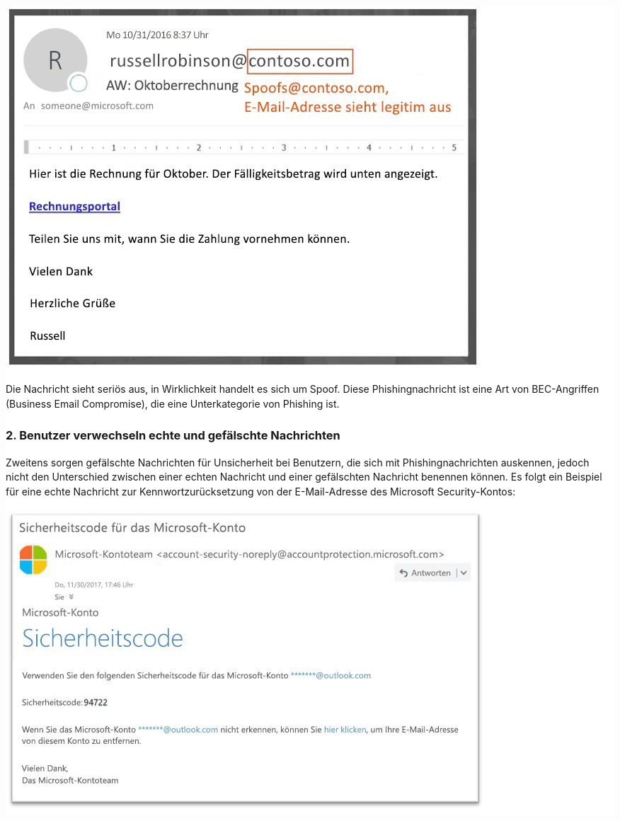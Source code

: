 ![Phishingnachricht – Business Email Compromise](../media/da15adaa-708b-4e73-8165-482fc9182090.jpg)

Die Nachricht sieht seriös aus, in Wirklichkeit handelt es sich um Spoof. Diese Phishingnachricht ist eine Art von BEC-Angriffen (Business Email Compromise), die eine Unterkategorie von Phishing ist.

### <a name="2-users-confuse-real-messages-for-fake-ones"></a>2. Benutzer verwechseln echte und gefälschte Nachrichten

Zweitens sorgen gefälschte Nachrichten für Unsicherheit bei Benutzern, die sich mit Phishingnachrichten auskennen, jedoch nicht den Unterschied zwischen einer echten Nachricht und einer gefälschten Nachricht benennen können. Es folgt ein Beispiel für eine echte Nachricht zur Kennwortzurücksetzung von der E-Mail-Adresse des Microsoft Security-Kontos:

![Seriöse Nachricht zur Kennwortzurücksetzung von Microsoft](../media/58a3154f-e83d-4f86-bcfe-ae9e8c87bd37.jpg)
